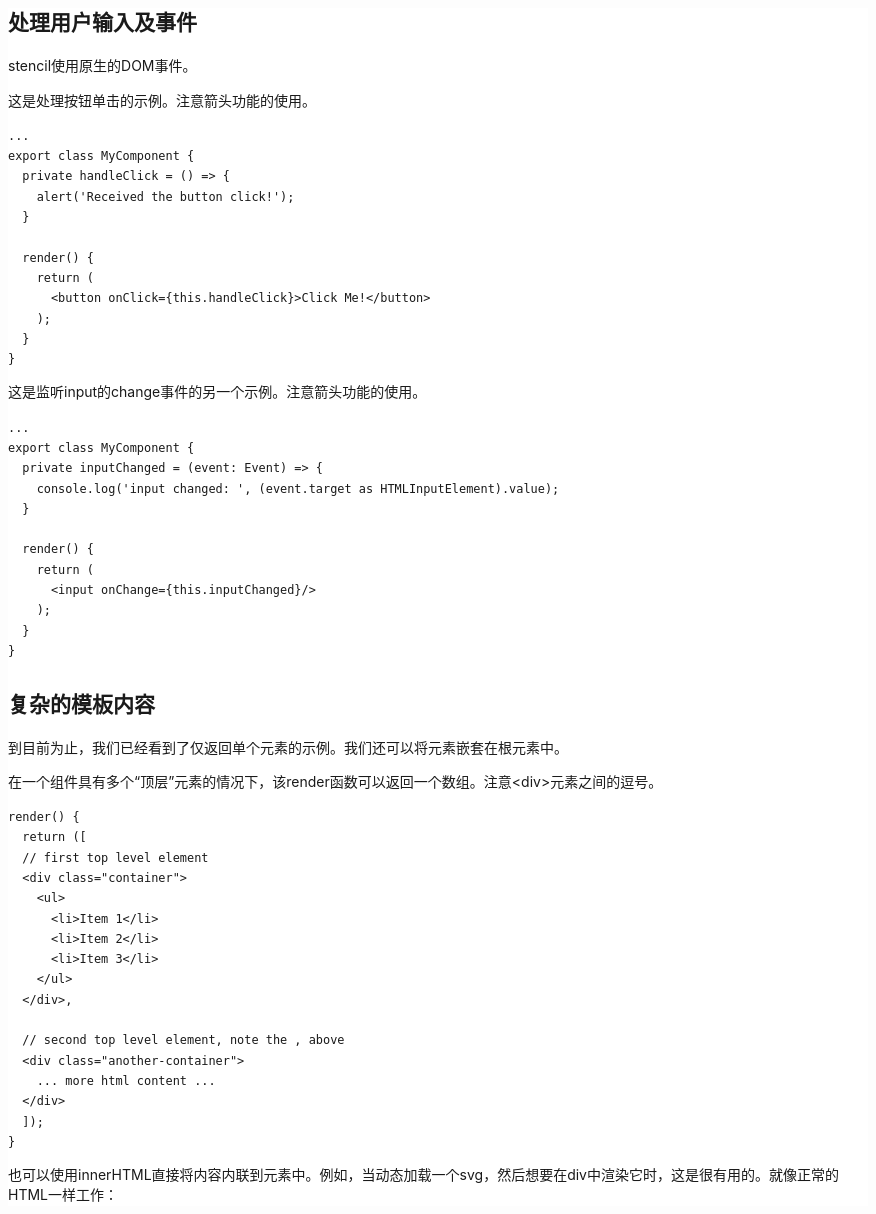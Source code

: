 ## 处理用户输入及事件

stencil使用原生的DOM事件。

这是处理按钮单击的示例。注意箭头功能的使用。

```
...
export class MyComponent {
  private handleClick = () => {
    alert('Received the button click!');
  }

  render() {
    return (
      <button onClick={this.handleClick}>Click Me!</button>
    );
  }
}
```

这是监听input的change事件的另一个示例。注意箭头功能的使用。

```
...
export class MyComponent {
  private inputChanged = (event: Event) => {
    console.log('input changed: ', (event.target as HTMLInputElement).value);
  }

  render() {
    return (
      <input onChange={this.inputChanged}/>
    );
  }
}

```

## 复杂的模板内容

到目前为止，我们已经看到了仅返回单个元素的示例。我们还可以将元素嵌套在根元素中。

在一个组件具有多个“顶层”元素的情况下，该render函数可以返回一个数组。注意&lt;div>元素之间的逗号。

```
render() {
  return ([
  // first top level element
  <div class="container">
    <ul>
      <li>Item 1</li>
      <li>Item 2</li>
      <li>Item 3</li>
    </ul>
  </div>,

  // second top level element, note the , above
  <div class="another-container">
    ... more html content ...
  </div>
  ]);
}
```
也可以使用innerHTML直接将内容内联到元素中。例如，当动态加载一个svg，然后想要在div中渲染它时，这是很有用的。就像正常的HTML一样工作：

